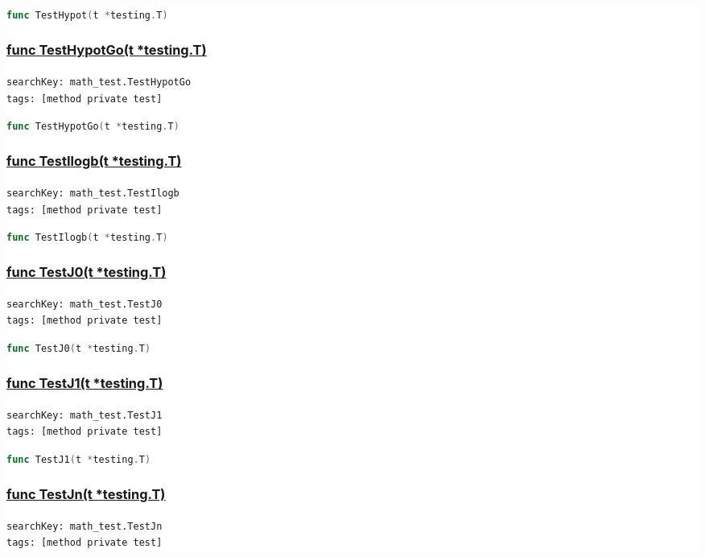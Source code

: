 ```Go
func TestHypot(t *testing.T)
```

### <a id="TestHypotGo" href="#TestHypotGo">func TestHypotGo(t *testing.T)</a>

```
searchKey: math_test.TestHypotGo
tags: [method private test]
```

```Go
func TestHypotGo(t *testing.T)
```

### <a id="TestIlogb" href="#TestIlogb">func TestIlogb(t *testing.T)</a>

```
searchKey: math_test.TestIlogb
tags: [method private test]
```

```Go
func TestIlogb(t *testing.T)
```

### <a id="TestJ0" href="#TestJ0">func TestJ0(t *testing.T)</a>

```
searchKey: math_test.TestJ0
tags: [method private test]
```

```Go
func TestJ0(t *testing.T)
```

### <a id="TestJ1" href="#TestJ1">func TestJ1(t *testing.T)</a>

```
searchKey: math_test.TestJ1
tags: [method private test]
```

```Go
func TestJ1(t *testing.T)
```

### <a id="TestJn" href="#TestJn">func TestJn(t *testing.T)</a>

```
searchKey: math_test.TestJn
tags: [method private test]
```
